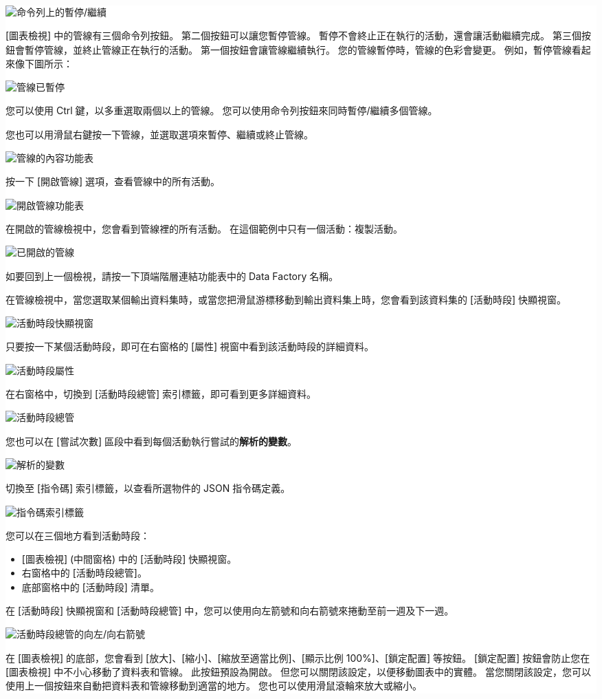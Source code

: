 ![命令列上的暫停/繼續](./media/data-factory-monitor-manage-app/SuspendResumeOnCommandBar.png)
 
[圖表檢視] 中的管線有三個命令列按鈕。 第二個按鈕可以讓您暫停管線。 暫停不會終止正在執行的活動，還會讓活動繼續完成。 第三個按鈕會暫停管線，並終止管線正在執行的活動。 第一個按鈕會讓管線繼續執行。 您的管線暫停時，管線的色彩會變更。 例如，暫停管線看起來像下圖所示： 

![管線已暫停](./media/data-factory-monitor-manage-app/PipelinePaused.png)

您可以使用 Ctrl 鍵，以多重選取兩個以上的管線。 您可以使用命令列按鈕來同時暫停/繼續多個管線。

您也可以用滑鼠右鍵按一下管線，並選取選項來暫停、繼續或終止管線。 

![管線的內容功能表](./media/data-factory-monitor-manage-app/right-click-menu-for-pipeline.png)

按一下 [開啟管線] 選項，查看管線中的所有活動。 

![開啟管線功能表](./media/data-factory-monitor-manage-app/OpenPipelineMenu.png)

在開啟的管線檢視中，您會看到管線裡的所有活動。 在這個範例中只有一個活動：複製活動。 

![已開啟的管線](./media/data-factory-monitor-manage-app/OpenedPipeline.png)

如要回到上一個檢視，請按一下頂端階層連結功能表中的 Data Factory 名稱。

在管線檢視中，當您選取某個輸出資料集時，或當您把滑鼠游標移動到輸出資料集上時，您會看到該資料集的 [活動時段] 快顯視窗。

![活動時段快顯視窗](./media/data-factory-monitor-manage-app/ActivityWindowsPopup.png)

只要按一下某個活動時段，即可在右窗格的 [屬性] 視窗中看到該活動時段的詳細資料。

![活動時段屬性](./media/data-factory-monitor-manage-app/ActivityWindowProperties.png)

在右窗格中，切換到 [活動時段總管] 索引標籤，即可看到更多詳細資料。

![活動時段總管](./media/data-factory-monitor-manage-app/ActivityWindowExplorer.png)

您也可以在 [嘗試次數] 區段中看到每個活動執行嘗試的**解析的變數**。

![解析的變數](./media/data-factory-monitor-manage-app/ResolvedVariables.PNG)

切換至 [指令碼]  索引標籤，以查看所選物件的 JSON 指令碼定義。   

![指令碼索引標籤](./media/data-factory-monitor-manage-app/ScriptTab.png)

您可以在三個地方看到活動時段：

* [圖表檢視] \(中間窗格) 中的 [活動時段] 快顯視窗。
* 右窗格中的 [活動時段總管]。
* 底部窗格中的 [活動時段] 清單。

在 [活動時段] 快顯視窗和 [活動時段總管] 中，您可以使用向左箭號和向右箭號來捲動至前一週及下一週。

![活動時段總管的向左/向右箭號](./media/data-factory-monitor-manage-app/ActivityWindowExplorerLeftRightArrows.png)

在 [圖表檢視] 的底部，您會看到 [放大]、[縮小]、[縮放至適當比例]、[顯示比例 100%]、[鎖定配置] 等按鈕。 [鎖定配置] 按鈕會防止您在 [圖表檢視] 中不小心移動了資料表和管線。 此按鈕預設為開啟。 但您可以關閉該設定，以便移動圖表中的實體。 當您關閉該設定，您可以使用上一個按鈕來自動把資料表和管線移動到適當的地方。 您也可以使用滑鼠滾輪來放大或縮小。
